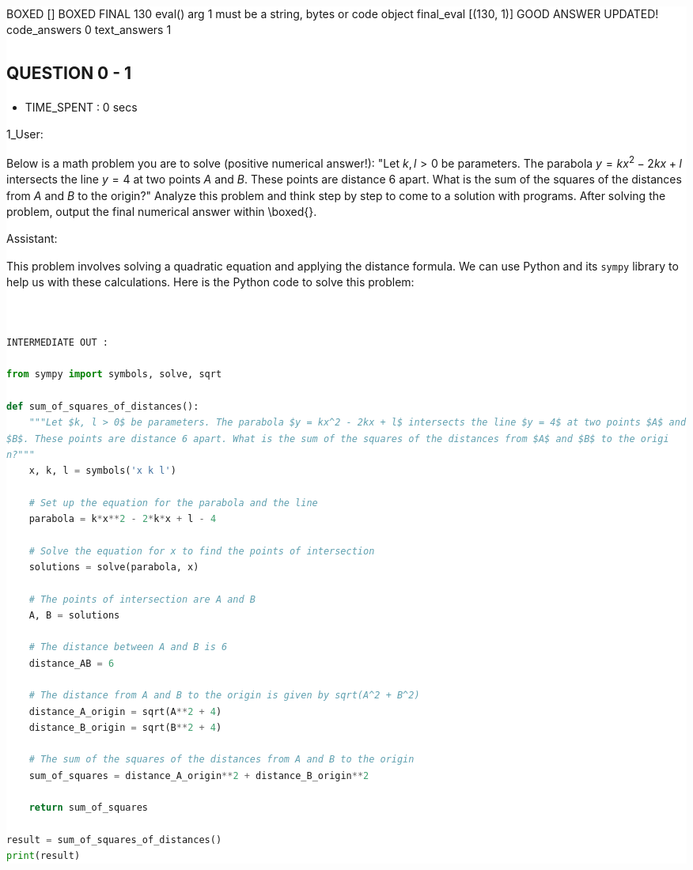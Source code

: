 BOXED []
BOXED FINAL 130
eval() arg 1 must be a string, bytes or code object final_eval
[(130, 1)]
GOOD ANSWER UPDATED!
code_answers 0 text_answers 1



## QUESTION 0 - 1 
- TIME_SPENT : 0 secs

1_User:

Below is a math problem you are to solve (positive numerical answer!):
"Let $k, l > 0$ be parameters. The parabola $y = kx^2 - 2kx + l$ intersects the line $y = 4$ at two points $A$ and $B$. These points are distance 6 apart. What is the sum of the squares of the distances from $A$ and $B$ to the origin?"
Analyze this problem and think step by step to come to a solution with programs. After solving the problem, output the final numerical answer within \boxed{}.

Assistant:

 This problem involves solving a quadratic equation and applying the distance formula. We can use Python and its `sympy` library to help us with these calculations. Here is the Python code to solve this problem:

```python


INTERMEDIATE OUT :

from sympy import symbols, solve, sqrt

def sum_of_squares_of_distances():
    """Let $k, l > 0$ be parameters. The parabola $y = kx^2 - 2kx + l$ intersects the line $y = 4$ at two points $A$ and $B$. These points are distance 6 apart. What is the sum of the squares of the distances from $A$ and $B$ to the origin?"""
    x, k, l = symbols('x k l')

    # Set up the equation for the parabola and the line
    parabola = k*x**2 - 2*k*x + l - 4

    # Solve the equation for x to find the points of intersection
    solutions = solve(parabola, x)

    # The points of intersection are A and B
    A, B = solutions

    # The distance between A and B is 6
    distance_AB = 6

    # The distance from A and B to the origin is given by sqrt(A^2 + B^2)
    distance_A_origin = sqrt(A**2 + 4)
    distance_B_origin = sqrt(B**2 + 4)

    # The sum of the squares of the distances from A and B to the origin
    sum_of_squares = distance_A_origin**2 + distance_B_origin**2

    return sum_of_squares

result = sum_of_squares_of_distances()
print(result)
```
